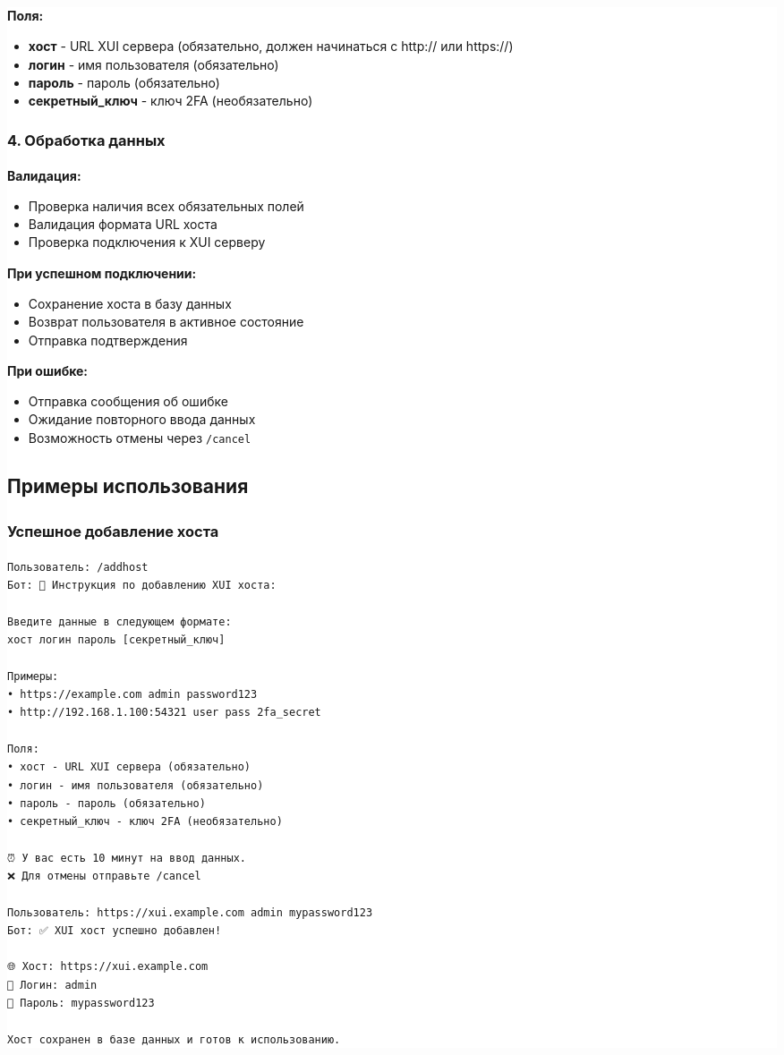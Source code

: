 **Поля:**
- **хост** - URL XUI сервера (обязательно, должен начинаться с http:// или https://)
- **логин** - имя пользователя (обязательно)
- **пароль** - пароль (обязательно)
- **секретный_ключ** - ключ 2FA (необязательно)

### 4. Обработка данных

**Валидация:**
- Проверка наличия всех обязательных полей
- Валидация формата URL хоста
- Проверка подключения к XUI серверу

**При успешном подключении:**
- Сохранение хоста в базу данных
- Возврат пользователя в активное состояние
- Отправка подтверждения

**При ошибке:**
- Отправка сообщения об ошибке
- Ожидание повторного ввода данных
- Возможность отмены через `/cancel`

## Примеры использования

### Успешное добавление хоста

```
Пользователь: /addhost
Бот: 📝 Инструкция по добавлению XUI хоста:

Введите данные в следующем формате:
хост логин пароль [секретный_ключ]

Примеры:
• https://example.com admin password123
• http://192.168.1.100:54321 user pass 2fa_secret

Поля:
• хост - URL XUI сервера (обязательно)
• логин - имя пользователя (обязательно)
• пароль - пароль (обязательно)
• секретный_ключ - ключ 2FA (необязательно)

⏰ У вас есть 10 минут на ввод данных.
❌ Для отмены отправьте /cancel

Пользователь: https://xui.example.com admin mypassword123
Бот: ✅ XUI хост успешно добавлен!

🌐 Хост: https://xui.example.com
👤 Логин: admin
🔑 Пароль: mypassword123

Хост сохранен в базе данных и готов к использованию.
```
